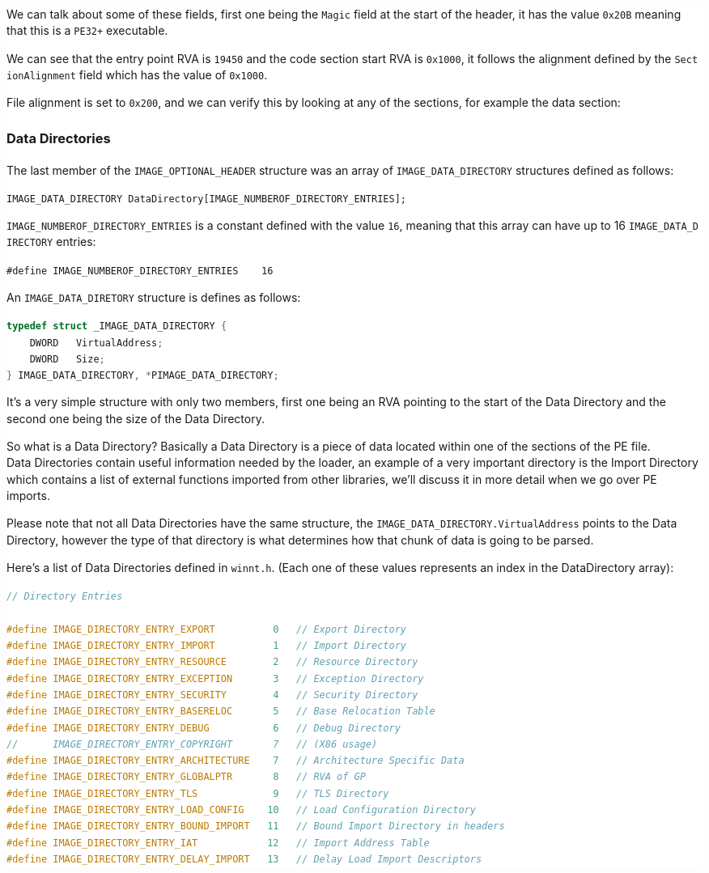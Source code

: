 We can talk about some of these fields, first one being the `Magic` field at the start of the header, it has the value `0x20B` meaning that this is a `PE32+` executable.

We can see that the entry point RVA is `19450` and the code section start RVA is `0x1000`, it follows the alignment defined by the `SectionAlignment` field which has the value of `0x1000`.

File alignment is set to `0x200`, and we can verify this by looking at any of the sections, for example the data section:



### Data Directories <a href="#data-directories" id="data-directories"></a>

The last member of the `IMAGE_OPTIONAL_HEADER` structure was an array of `IMAGE_DATA_DIRECTORY` structures defined as follows:

```
IMAGE_DATA_DIRECTORY DataDirectory[IMAGE_NUMBEROF_DIRECTORY_ENTRIES];
```

`IMAGE_NUMBEROF_DIRECTORY_ENTRIES` is a constant defined with the value `16`, meaning that this array can have up to 16 `IMAGE_DATA_DIRECTORY` entries:

```
#define IMAGE_NUMBEROF_DIRECTORY_ENTRIES    16
```

An `IMAGE_DATA_DIRETORY` structure is defines as follows:

```cpp
typedef struct _IMAGE_DATA_DIRECTORY {
    DWORD   VirtualAddress;
    DWORD   Size;
} IMAGE_DATA_DIRECTORY, *PIMAGE_DATA_DIRECTORY;
```

It’s a very simple structure with only two members, first one being an RVA pointing to the start of the Data Directory and the second one being the size of the Data Directory.

So what is a Data Directory? Basically a Data Directory is a piece of data located within one of the sections of the PE file.\
Data Directories contain useful information needed by the loader, an example of a very important directory is the Import Directory which contains a list of external functions imported from other libraries, we’ll discuss it in more detail when we go over PE imports.

Please note that not all Data Directories have the same structure, the `IMAGE_DATA_DIRECTORY.VirtualAddress` points to the Data Directory, however the type of that directory is what determines how that chunk of data is going to be parsed.

Here’s a list of Data Directories defined in `winnt.h`. (Each one of these values represents an index in the DataDirectory array):

```cpp
// Directory Entries

#define IMAGE_DIRECTORY_ENTRY_EXPORT          0   // Export Directory
#define IMAGE_DIRECTORY_ENTRY_IMPORT          1   // Import Directory
#define IMAGE_DIRECTORY_ENTRY_RESOURCE        2   // Resource Directory
#define IMAGE_DIRECTORY_ENTRY_EXCEPTION       3   // Exception Directory
#define IMAGE_DIRECTORY_ENTRY_SECURITY        4   // Security Directory
#define IMAGE_DIRECTORY_ENTRY_BASERELOC       5   // Base Relocation Table
#define IMAGE_DIRECTORY_ENTRY_DEBUG           6   // Debug Directory
//      IMAGE_DIRECTORY_ENTRY_COPYRIGHT       7   // (X86 usage)
#define IMAGE_DIRECTORY_ENTRY_ARCHITECTURE    7   // Architecture Specific Data
#define IMAGE_DIRECTORY_ENTRY_GLOBALPTR       8   // RVA of GP
#define IMAGE_DIRECTORY_ENTRY_TLS             9   // TLS Directory
#define IMAGE_DIRECTORY_ENTRY_LOAD_CONFIG    10   // Load Configuration Directory
#define IMAGE_DIRECTORY_ENTRY_BOUND_IMPORT   11   // Bound Import Directory in headers
#define IMAGE_DIRECTORY_ENTRY_IAT            12   // Import Address Table
#define IMAGE_DIRECTORY_ENTRY_DELAY_IMPORT   13   // Delay Load Import Descriptors
```